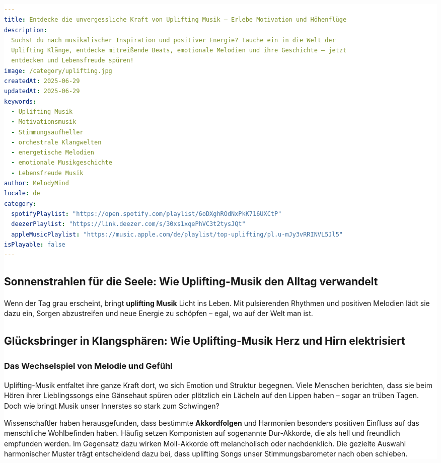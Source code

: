 ```yaml
---
title: Entdecke die unvergessliche Kraft von Uplifting Musik – Erlebe Motivation und Höhenflüge
description:
  Suchst du nach musikalischer Inspiration und positiver Energie? Tauche ein in die Welt der
  Uplifting Klänge, entdecke mitreißende Beats, emotionale Melodien und ihre Geschichte – jetzt
  entdecken und Lebensfreude spüren!
image: /category/uplifting.jpg
createdAt: 2025-06-29
updatedAt: 2025-06-29
keywords:
  - Uplifting Musik
  - Motivationsmusik
  - Stimmungsaufheller
  - orchestrale Klangwelten
  - energetische Melodien
  - emotionale Musikgeschichte
  - Lebensfreude Musik
author: MelodyMind
locale: de
category:
  spotifyPlaylist: "https://open.spotify.com/playlist/6oDXghROdNxPkK716UXCtP"
  deezerPlaylist: "https://link.deezer.com/s/30xs1xqePhVC3t2tysJQt"
  appleMusicPlaylist: "https://music.apple.com/de/playlist/top-uplifting/pl.u-mJy3vRRINVL5Jl5"
isPlayable: false
---
```


## Sonnenstrahlen für die Seele: Wie Uplifting-Musik den Alltag verwandelt

Wenn der Tag grau erscheint, bringt **uplifting Musik** Licht ins Leben. Mit pulsierenden Rhythmen
und positiven Melodien lädt sie dazu ein, Sorgen abzustreifen und neue Energie zu schöpfen – egal,
wo auf der Welt man ist.

## Glücksbringer in Klangsphären: Wie Uplifting-Musik Herz und Hirn elektrisiert

### Das Wechselspiel von Melodie und Gefühl

Uplifting-Musik entfaltet ihre ganze Kraft dort, wo sich Emotion und Struktur begegnen. Viele
Menschen berichten, dass sie beim Hören ihrer Lieblingssongs eine Gänsehaut spüren oder plötzlich
ein Lächeln auf den Lippen haben – sogar an trüben Tagen. Doch wie bringt Musik unser Innerstes so
stark zum Schwingen?

Wissenschaftler haben herausgefunden, dass bestimmte **Akkordfolgen** und Harmonien besonders
positiven Einfluss auf das menschliche Wohlbefinden haben. Häufig setzen Komponisten auf sogenannte
Dur-Akkorde, die als hell und freundlich empfunden werden. Im Gegensatz dazu wirken Moll-Akkorde oft
melancholisch oder nachdenklich. Die gezielte Auswahl harmonischer Muster trägt entscheidend dazu
bei, dass uplifting Songs unser Stimmungsbarometer nach oben schieben.
